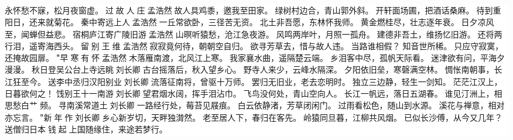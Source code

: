 永怀愁不寐，松月夜窗虚。
过 故 人 庄
孟浩然
故人具鸡黍，邀我至田家。
绿树村边合，青山郭外斜。
开轩面场圃，把酒话桑麻。
待到重阳日，还来就菊花。
秦中寄远上人
孟浩然
一丘常欲卧，三径苦无资。
北土非吾愿，东林怀我师。
黄金燃桂尽，壮志逐年衰。
日夕凉风至，闻蝉但益悲。
宿桐庐江寄广陵旧游
孟浩然
山暝听猿愁，沧江急夜游。
风鸣两岸叶，月照一孤舟。
建德非吾土，维扬忆旧游。
还将两行泪，遥寄海西头。
留 别 王 维
孟浩然
寂寂竟何待，朝朝空自归。
欲寻芳草去，惜与故人违。
当路谁相假？ 知音世所稀。
只应守寂寞，还掩故园扉。
"早 寒 有 怀
孟浩然
木落雁南渡，北风江上寒。
我家襄水曲，遥隔楚云端。
乡泪客中尽，孤帆天际看。
迷津欲有问，平海夕漫漫。
秋日登吴公台上寺远眺
刘长卿
古台摇落后，秋入望乡心。
野寺人来少，云峰水隔深。
夕阳依旧垒，寒磬满空林。
惆怅南朝事，长江狂至今。
送李中丞归汉阳别业
刘长卿
流落征南将，曾驱十万师。
罢归无旧业，老去恋明时。
独立三边静，轻生一剑知。
茫茫江汉上，日暮欲何之！
饯别王十一南游
刘长卿
望君烟水阔，挥手泪沾巾。
飞鸟没何处，青山空向人。
长江一帆远，落日五湖春。
谁见汀洲上，相思愁白艹 频。
寻南溪常道土
刘长卿
一路经行处，莓苔见屐痕。
白云依静渚，芳草闭闲门。
过雨看松色，随山到水源。
溪花与禅意，相对亦忘言。
"新 年 作
刘长卿
乡心新岁切，天畔独潸然。
老至居人下，春归在客先。
岭猿同旦暮，江柳共风烟。
已似长沙傅，从今又几年？
送僧归日本
钱 起
上国随缘住，来途若梦行。